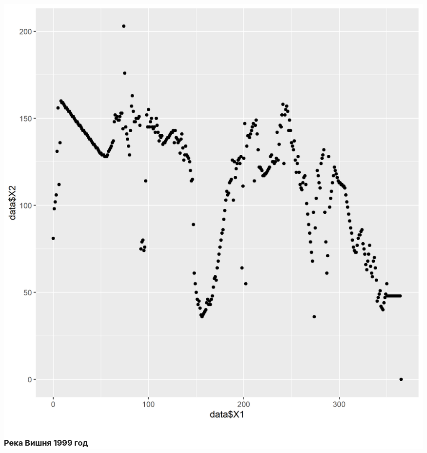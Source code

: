 ![Vi_Y1998.png](https://github.com/juhnowski/kerzhenec/raw/main/Ker_Y1998.png)
### Река Вишня 1999 год